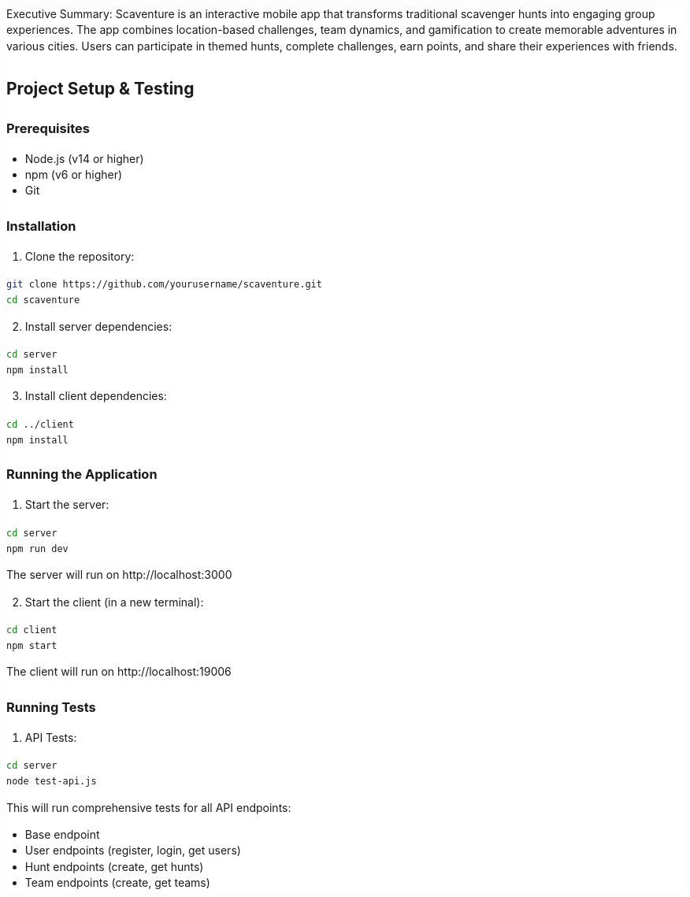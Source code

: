 Executive Summary:
Scaventure is an interactive mobile app that transforms traditional scavenger hunts into engaging group experiences. The app combines location-based challenges, team dynamics, and gamification to create memorable adventures in various cities. Users can participate in themed hunts, complete challenges, earn points, and share their experiences with friends.

## Project Setup & Testing

### Prerequisites
- Node.js (v14 or higher)
- npm (v6 or higher)
- Git

### Installation
1. Clone the repository:
```bash
git clone https://github.com/yourusername/scaventure.git
cd scaventure
```

2. Install server dependencies:
```bash
cd server
npm install
```

3. Install client dependencies:
```bash
cd ../client
npm install
```

### Running the Application

1. Start the server:
```bash
cd server
npm run dev
```
The server will run on http://localhost:3000

2. Start the client (in a new terminal):
```bash
cd client
npm start
```
The client will run on http://localhost:19006

### Running Tests

1. API Tests:
```bash
cd server
node test-api.js
```
This will run comprehensive tests for all API endpoints:
- Base endpoint
- User endpoints (register, login, get users)
- Hunt endpoints (create, get hunts)
- Team endpoints (create, get teams)
